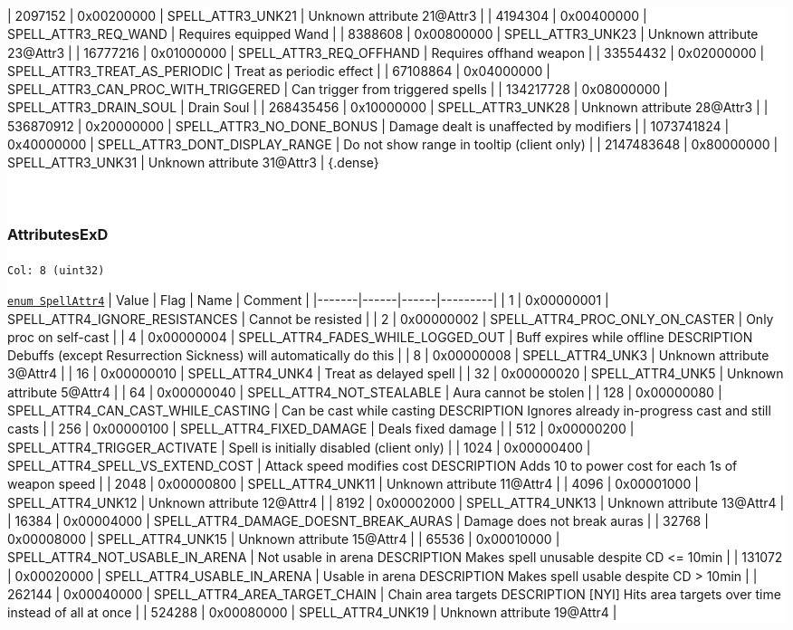 | 2097152 | 0x00200000 | SPELL_ATTR3_UNK21 | Unknown attribute 21@Attr3 |
| 4194304 | 0x00400000 | SPELL_ATTR3_REQ_WAND | Requires equipped Wand |
| 8388608 | 0x00800000 | SPELL_ATTR3_UNK23 | Unknown attribute 23@Attr3 |
| 16777216 | 0x01000000 | SPELL_ATTR3_REQ_OFFHAND | Requires offhand weapon |
| 33554432 | 0x02000000 | SPELL_ATTR3_TREAT_AS_PERIODIC | Treat as periodic effect |
| 67108864 | 0x04000000 | SPELL_ATTR3_CAN_PROC_WITH_TRIGGERED | Can trigger from triggered spells |
| 134217728 | 0x08000000 | SPELL_ATTR3_DRAIN_SOUL | Drain Soul |
| 268435456 | 0x10000000 | SPELL_ATTR3_UNK28 | Unknown attribute 28@Attr3 |
| 536870912 | 0x20000000 | SPELL_ATTR3_NO_DONE_BONUS | Damage dealt is unaffected by modifiers |
| 1073741824 | 0x40000000 | SPELL_ATTR3_DONT_DISPLAY_RANGE | Do not show range in tooltip (client only) |
| 2147483648 | 0x80000000 | SPELL_ATTR3_UNK31 | Unknown attribute 31@Attr3 |
{.dense}

&nbsp;

### AttributesExD
<code>Col: 8 (uint32)</code>

[`enum SpellAttr4`](https://github.com/TrinityCore/TrinityCore/blob/3.3.5/src/server/shared/SharedDefines.h#L551-L586)
| Value | Flag | Name | Comment |
|-------|------|------|---------|
| 1 | 0x00000001 | SPELL_ATTR4_IGNORE_RESISTANCES | Cannot be resisted |
| 2 | 0x00000002 | SPELL_ATTR4_PROC_ONLY_ON_CASTER | Only proc on self-cast |
| 4 | 0x00000004 | SPELL_ATTR4_FADES_WHILE_LOGGED_OUT | Buff expires while offline DESCRIPTION Debuffs (except Resurrection Sickness) will automatically do this |
| 8 | 0x00000008 | SPELL_ATTR4_UNK3 | Unknown attribute 3@Attr4 |
| 16 | 0x00000010 | SPELL_ATTR4_UNK4 | Treat as delayed spell |
| 32 | 0x00000020 | SPELL_ATTR4_UNK5 | Unknown attribute 5@Attr4 |
| 64 | 0x00000040 | SPELL_ATTR4_NOT_STEALABLE | Aura cannot be stolen |
| 128 | 0x00000080 | SPELL_ATTR4_CAN_CAST_WHILE_CASTING | Can be cast while casting DESCRIPTION Ignores already in-progress cast and still casts |
| 256 | 0x00000100 | SPELL_ATTR4_FIXED_DAMAGE | Deals fixed damage |
| 512 | 0x00000200 | SPELL_ATTR4_TRIGGER_ACTIVATE | Spell is initially disabled (client only) |
| 1024 | 0x00000400 | SPELL_ATTR4_SPELL_VS_EXTEND_COST | Attack speed modifies cost DESCRIPTION Adds 10 to power cost for each 1s of weapon speed |
| 2048 | 0x00000800 | SPELL_ATTR4_UNK11 | Unknown attribute 11@Attr4 |
| 4096 | 0x00001000 | SPELL_ATTR4_UNK12 | Unknown attribute 12@Attr4 |
| 8192 | 0x00002000 | SPELL_ATTR4_UNK13 | Unknown attribute 13@Attr4 |
| 16384 | 0x00004000 | SPELL_ATTR4_DAMAGE_DOESNT_BREAK_AURAS | Damage does not break auras |
| 32768 | 0x00008000 | SPELL_ATTR4_UNK15 | Unknown attribute 15@Attr4 |
| 65536 | 0x00010000 | SPELL_ATTR4_NOT_USABLE_IN_ARENA | Not usable in arena DESCRIPTION Makes spell unusable despite CD <= 10min |
| 131072 | 0x00020000 | SPELL_ATTR4_USABLE_IN_ARENA | Usable in arena DESCRIPTION Makes spell usable despite CD > 10min |
| 262144 | 0x00040000 | SPELL_ATTR4_AREA_TARGET_CHAIN | Chain area targets DESCRIPTION [NYI] Hits area targets over time instead of all at once |
| 524288 | 0x00080000 | SPELL_ATTR4_UNK19 | Unknown attribute 19@Attr4 |